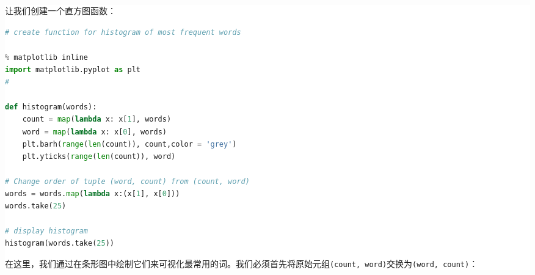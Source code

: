 让我们创建一个直方图函数：

```py
# create function for histogram of most frequent words

% matplotlib inline
import matplotlib.pyplot as plt
#

def histogram(words):
    count = map(lambda x: x[1], words)
    word = map(lambda x: x[0], words)
    plt.barh(range(len(count)), count,color = 'grey')
    plt.yticks(range(len(count)), word)

# Change order of tuple (word, count) from (count, word) 
words = words.map(lambda x:(x[1], x[0]))
words.take(25)

# display histogram
histogram(words.take(25))
```

在这里，我们通过在条形图中绘制它们来可视化最常用的词。我们必须首先将原始元组`(count, word)`交换为`(word, count)`：
